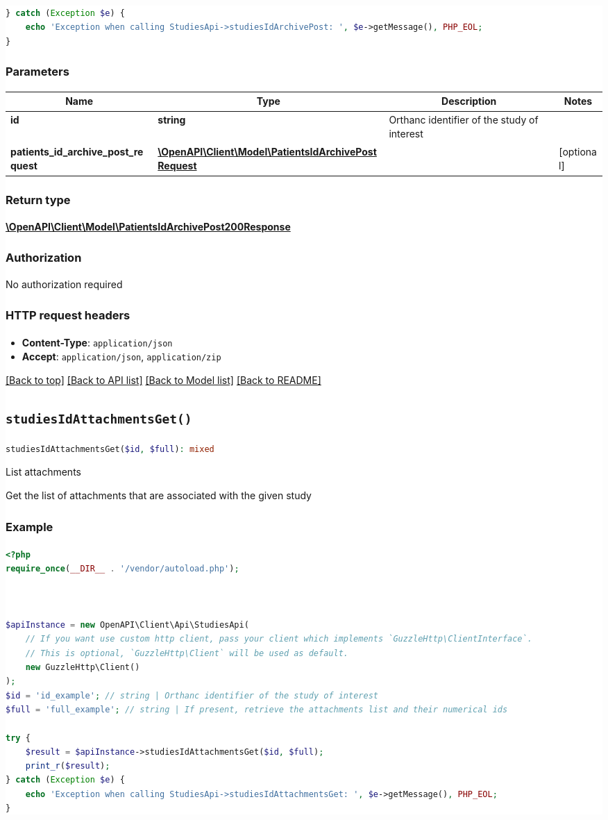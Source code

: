 ```php
} catch (Exception $e) {
    echo 'Exception when calling StudiesApi->studiesIdArchivePost: ', $e->getMessage(), PHP_EOL;
}
```

### Parameters

| Name | Type | Description  | Notes |
| ------------- | ------------- | ------------- | ------------- |
| **id** | **string**| Orthanc identifier of the study of interest | |
| **patients_id_archive_post_request** | [**\OpenAPI\Client\Model\PatientsIdArchivePostRequest**](../Model/PatientsIdArchivePostRequest.md)|  | [optional] |

### Return type

[**\OpenAPI\Client\Model\PatientsIdArchivePost200Response**](../Model/PatientsIdArchivePost200Response.md)

### Authorization

No authorization required

### HTTP request headers

- **Content-Type**: `application/json`
- **Accept**: `application/json`, `application/zip`

[[Back to top]](#) [[Back to API list]](../../README.md#endpoints)
[[Back to Model list]](../../README.md#models)
[[Back to README]](../../README.md)

## `studiesIdAttachmentsGet()`

```php
studiesIdAttachmentsGet($id, $full): mixed
```

List attachments

Get the list of attachments that are associated with the given study

### Example

```php
<?php
require_once(__DIR__ . '/vendor/autoload.php');



$apiInstance = new OpenAPI\Client\Api\StudiesApi(
    // If you want use custom http client, pass your client which implements `GuzzleHttp\ClientInterface`.
    // This is optional, `GuzzleHttp\Client` will be used as default.
    new GuzzleHttp\Client()
);
$id = 'id_example'; // string | Orthanc identifier of the study of interest
$full = 'full_example'; // string | If present, retrieve the attachments list and their numerical ids

try {
    $result = $apiInstance->studiesIdAttachmentsGet($id, $full);
    print_r($result);
} catch (Exception $e) {
    echo 'Exception when calling StudiesApi->studiesIdAttachmentsGet: ', $e->getMessage(), PHP_EOL;
}
```